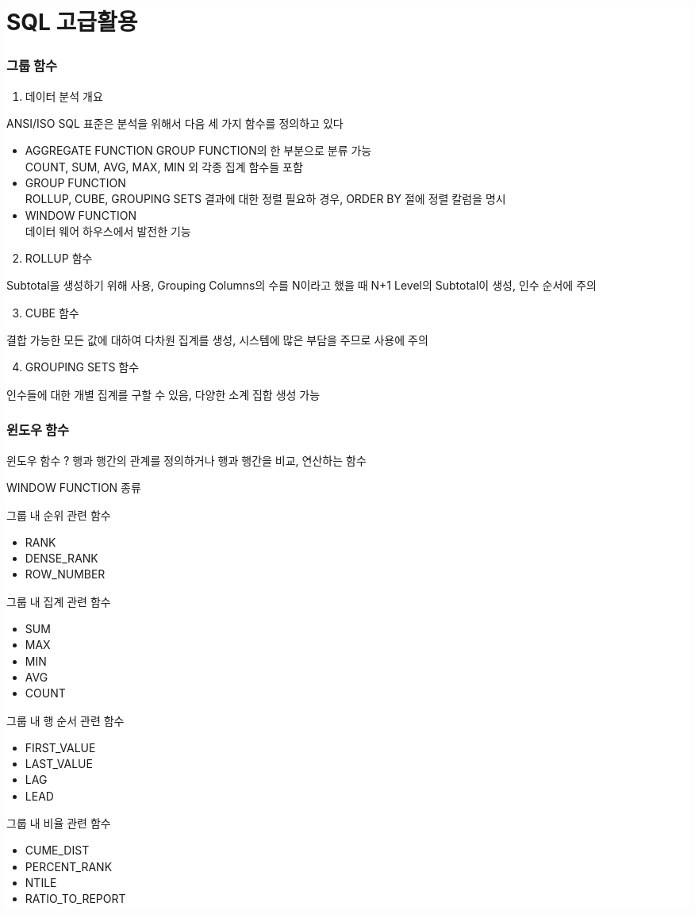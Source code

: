 # SQL 고급활용  
  
  
### 그룹 함수  
  
1. 데이터 분석 개요  
  
ANSI/ISO SQL 표준은 분석을 위해서 다음 세 가지 함수를 정의하고 있다  
- AGGREGATE FUNCTION
GROUP FUNCTION의 한 부분으로 분류 가능  
COUNT, SUM, AVG, MAX, MIN 외 각종 집계 함수들 포함  
- GROUP FUNCTION  
ROLLUP, CUBE, GROUPING SETS 결과에 대한 정렬 필요하 경우, ORDER BY 절에 정렬 칼럼을 명시
- WINDOW FUNCTION  
데이터 웨어 하우스에서 발전한 기능  
  
2. ROLLUP 함수  
  
Subtotal을 생성하기 위해 사용, Grouping Columns의 수를 N이라고 했을 때 N+1 Level의 Subtotal이 생성, 인수 순서에 주의  
  
3. CUBE 함수  
  
결합 가능한 모든 값에 대하여 다차원 집계를 생성, 시스템에 많은 부담을 주므로 사용에 주의  
  
4. GROUPING SETS 함수  
  
인수들에 대한 개별 집계를 구할 수 있음, 다양한 소계 집합 생성 가능  
  
###  윈도우 함수  
  
윈도우 함수 ? 행과 행간의 관계를 정의하거나 행과 행간을 비교, 연산하는 함수  
  
WINDOW FUNCTION 종류  
  
그룹 내 순위 관련 함수  
- RANK  
- DENSE_RANK  
- ROW_NUMBER  
  
그룹 내 집계 관련 함수  
- SUM  
- MAX  
- MIN  
- AVG  
- COUNT  
  
그룹 내 행 순서 관련 함수  
- FIRST_VALUE  
- LAST_VALUE  
- LAG  
- LEAD  
  
그룹 내 비율 관련 함수  
- CUME_DIST  
- PERCENT_RANK  
- NTILE  
- RATIO_TO_REPORT
  